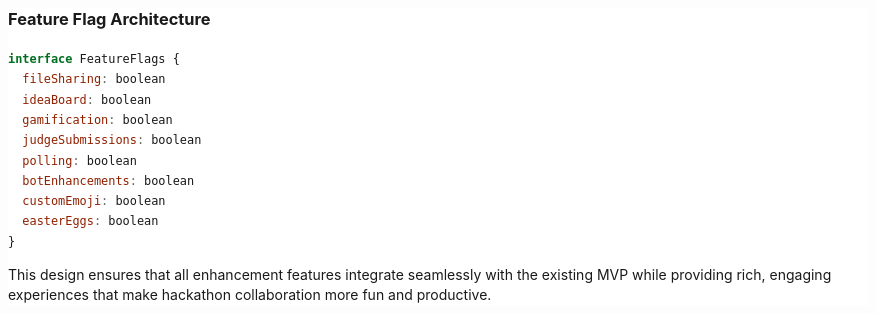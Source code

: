 ### Feature Flag Architecture
```javascript
interface FeatureFlags {
  fileSharing: boolean
  ideaBoard: boolean
  gamification: boolean
  judgeSubmissions: boolean
  polling: boolean
  botEnhancements: boolean
  customEmoji: boolean
  easterEggs: boolean
}
```

This design ensures that all enhancement features integrate seamlessly with the existing MVP while providing rich, engaging experiences that make hackathon collaboration more fun and productive.